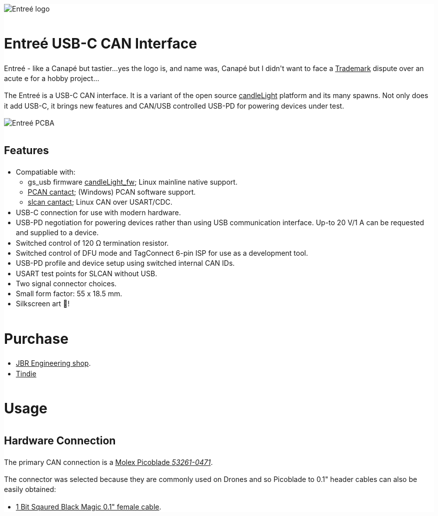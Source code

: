 ![Entreé logo](./img/entree_logo.png)

# Entreé USB-C CAN Interface

Entreé - like a Canapé but tastier...yes the logo is, and name was, Canapé but I didn't want to face a [Trademark](http://tmsearch.uspto.gov/bin/showfield?f=doc&state=4801:pgy4lj.2.5) dispute over an acute e for a hobby project...

The Entreé is a USB-C CAN interface. It is a variant of the open source [candleLight](https://github.com/HubertD/candleLight) platform and its many spawns. Not only does it add USB-C, it brings new features and CAN/USB controlled USB-PD for powering devices under test.

![Entreé PCBA](./img/entree-pcba.jpg)

## Features

* Compatiable with:
    * gs_usb firmware [candleLight_fw](https://github.com/candle-usb/candleLight_fw); Linux mainline native support.
    * [PCAN cantact](https://github.com/moonglow/pcan_cantact); (Windows) PCAN software support.
    * [slcan cantact](https://github.com/normaldotcom/cantact-fw); Linux CAN over USART/CDC.
* USB-C connection for use with modern hardware.
* USB-PD negotiation for powering devices rather than using USB communication interface. Up-to 20 V/1 A can be requested and supplied to a device.
* Switched control of 120 Ω termination resistor.
* Switched control of DFU mode and TagConnect 6-pin ISP for use as a development tool.
* USB-PD profile and device setup using switched internal CAN IDs.
* USART test points for SLCAN without USB.
* Two signal connector choices.
* Small form factor: 55 x 18.5 mm.
* Silkscreen art 🎨!

# Purchase

* [JBR Engineering shop](https://shop.jbrengineering.co.uk/product/entree-usb-c-to-can-interface-with-usb-pd/).
* [Tindie](https://www.tindie.com/products/22440/)

# Usage

## Hardware Connection

The primary CAN connection is a [Molex Picoblade _53261-0471_](https://www.digikey.ch/products/en?keywords=WM7622CT-ND).

The connector was selected because they are commonly used on Drones and so Picoblade to 0.1" header cables can also be easily obtained:

* [1 Bit Sqaured Black Magic 0.1" female cable](https://1bitsquared.com/products/black-magic-01in-pin-header-serial-cable).
